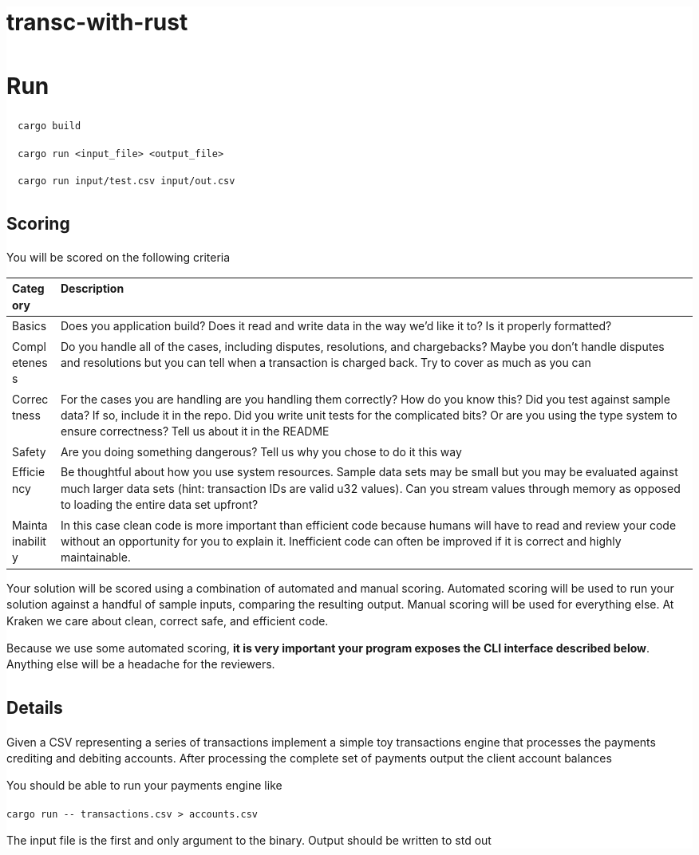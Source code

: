 # transc-with-rust

# Run

```
  cargo build
```

```
  cargo run <input_file> <output_file>
```

```
  cargo run input/test.csv input/out.csv
```


## Scoring

You will be scored on the following criteria

| Category | Description |
| :--- |  :--- |
| Basics | Does you application build? Does it read and write data in the way we’d like it to? Is it properly formatted? |
|Completeness | Do you handle all of the cases, including disputes, resolutions, and chargebacks? Maybe you don’t handle disputes and resolutions but you can tell when a transaction is charged back. Try to cover as much as you can |
| Correctness | For the cases you are handling are you handling them correctly? How do you know this? Did you test against sample data? If so, include it in the repo. Did you write unit tests for the complicated bits? Or are you using the type system to ensure correctness? Tell us about it in the README |
| Safety | Are you doing something dangerous? Tell us why you chose to do it this way |
| Efficiency | Be thoughtful about how you use system resources. Sample data sets may be small but you may be evaluated against much larger data sets (hint: transaction IDs are valid u32 values). Can you stream values through memory as opposed to loading the entire data set upfront? |
| Maintainability | In this case clean code is more important than efficient code because humans will have to read and review your code without an opportunity for you to explain it. Inefficient code can often be improved if it is correct and highly maintainable.|

Your solution will be scored using a combination of automated and manual scoring. Automated scoring will be used to run your solution against a handful of sample inputs, comparing the resulting output. Manual scoring will be used for everything else. At Kraken we care about clean, correct safe, and efficient code.

Because we use some automated scoring, **it is very important your program exposes the CLI interface described below**. Anything else will be a headache for the reviewers.

## Details

Given a CSV representing a series of transactions implement a simple toy transactions engine that processes the payments crediting and debiting accounts. After processing the complete set of payments output the client account balances

You should be able to run your payments engine like

```shell
cargo run -- transactions.csv > accounts.csv
```
The input file is the first and only argument to the binary. Output should be written to std out
